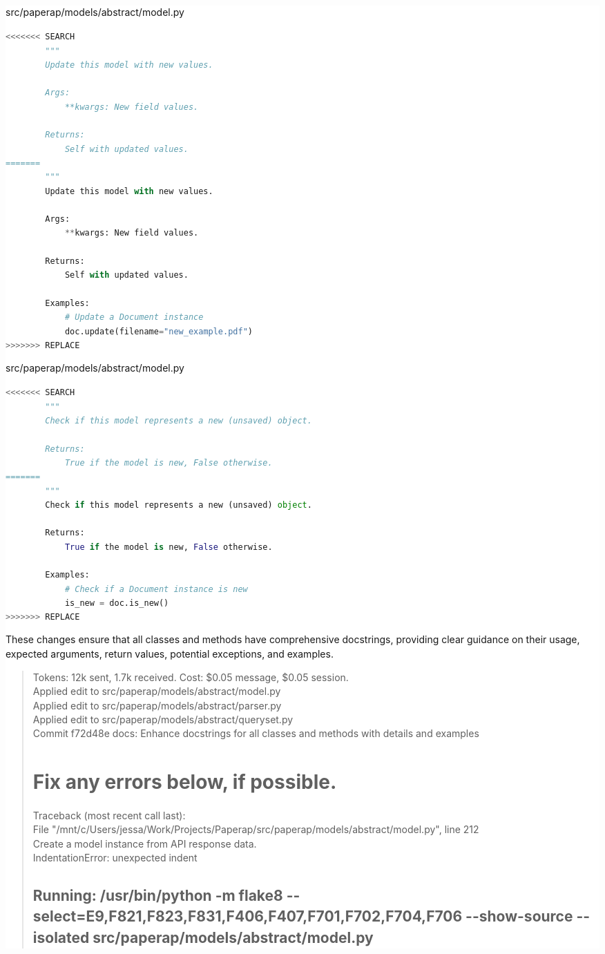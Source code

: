 src/paperap/models/abstract/model.py
```python
<<<<<<< SEARCH
        """
        Update this model with new values.

        Args:
            **kwargs: New field values.

        Returns:
            Self with updated values.
=======
        """
        Update this model with new values.

        Args:
            **kwargs: New field values.

        Returns:
            Self with updated values.

        Examples:
            # Update a Document instance
            doc.update(filename="new_example.pdf")
>>>>>>> REPLACE
```

src/paperap/models/abstract/model.py
```python
<<<<<<< SEARCH
        """
        Check if this model represents a new (unsaved) object.

        Returns:
            True if the model is new, False otherwise.
=======
        """
        Check if this model represents a new (unsaved) object.

        Returns:
            True if the model is new, False otherwise.

        Examples:
            # Check if a Document instance is new
            is_new = doc.is_new()
>>>>>>> REPLACE
```

These changes ensure that all classes and methods have comprehensive docstrings, providing clear guidance on their usage, expected arguments, return values, potential exceptions, and examples.

> Tokens: 12k sent, 1.7k received. Cost: $0.05 message, $0.05 session.  
> Applied edit to src/paperap/models/abstract/model.py  
> Applied edit to src/paperap/models/abstract/parser.py  
> Applied edit to src/paperap/models/abstract/queryset.py  
> Commit f72d48e docs: Enhance docstrings for all classes and methods with details and examples  
>  
> # Fix any errors below, if possible.  
>  
> Traceback (most recent call last):  
> File "/mnt/c/Users/jessa/Work/Projects/Paperap/src/paperap/models/abstract/model.py", line 212  
> Create a model instance from API response data.  
> IndentationError: unexpected indent  
>  
> ## Running: /usr/bin/python -m flake8 --select=E9,F821,F823,F831,F406,F407,F701,F702,F704,F706 --show-source --isolated src/paperap/models/abstract/model.py  